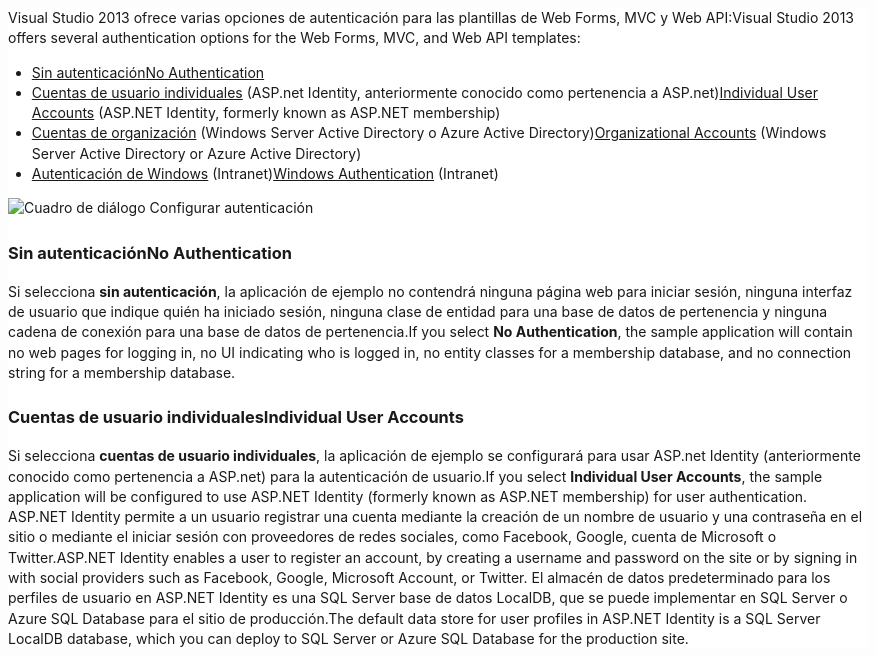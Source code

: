 <span data-ttu-id="0b71a-306">Visual Studio 2013 ofrece varias opciones de autenticación para las plantillas de Web Forms, MVC y Web API:</span><span class="sxs-lookup"><span data-stu-id="0b71a-306">Visual Studio 2013 offers several authentication options for the Web Forms, MVC, and Web API templates:</span></span>

- [<span data-ttu-id="0b71a-307">Sin autenticación</span><span class="sxs-lookup"><span data-stu-id="0b71a-307">No Authentication</span></span>](#noauth)
- <span data-ttu-id="0b71a-308">[Cuentas de usuario individuales](#indauth) (ASP.net Identity, anteriormente conocido como pertenencia a ASP.net)</span><span class="sxs-lookup"><span data-stu-id="0b71a-308">[Individual User Accounts](#indauth) (ASP.NET Identity, formerly known as ASP.NET membership)</span></span>
- <span data-ttu-id="0b71a-309">[Cuentas de organización](#orgauth) (Windows Server Active Directory o Azure Active Directory)</span><span class="sxs-lookup"><span data-stu-id="0b71a-309">[Organizational Accounts](#orgauth) (Windows Server Active Directory or Azure Active Directory)</span></span>
- <span data-ttu-id="0b71a-310">[Autenticación de Windows](#winauth) (Intranet)</span><span class="sxs-lookup"><span data-stu-id="0b71a-310">[Windows Authentication](#winauth) (Intranet)</span></span>

![Cuadro de diálogo Configurar autenticación](creating-web-projects-in-visual-studio/_static/image23.png)

<a id="noauth"></a>

### <a name="no-authentication"></a><span data-ttu-id="0b71a-312">Sin autenticación</span><span class="sxs-lookup"><span data-stu-id="0b71a-312">No Authentication</span></span>

<span data-ttu-id="0b71a-313">Si selecciona **sin autenticación**, la aplicación de ejemplo no contendrá ninguna página web para iniciar sesión, ninguna interfaz de usuario que indique quién ha iniciado sesión, ninguna clase de entidad para una base de datos de pertenencia y ninguna cadena de conexión para una base de datos de pertenencia.</span><span class="sxs-lookup"><span data-stu-id="0b71a-313">If you select **No Authentication**, the sample application will contain no web pages for logging in, no UI indicating who is logged in, no entity classes for a membership database, and no connection string for a membership database.</span></span>

<a id="indauth"></a>
### <a name="individual-user-accounts"></a><span data-ttu-id="0b71a-314">Cuentas de usuario individuales</span><span class="sxs-lookup"><span data-stu-id="0b71a-314">Individual User Accounts</span></span>

<span data-ttu-id="0b71a-315">Si selecciona **cuentas de usuario individuales**, la aplicación de ejemplo se configurará para usar ASP.net Identity (anteriormente conocido como pertenencia a ASP.net) para la autenticación de usuario.</span><span class="sxs-lookup"><span data-stu-id="0b71a-315">If you select **Individual User Accounts**, the sample application will be configured to use ASP.NET Identity (formerly known as ASP.NET membership) for user authentication.</span></span> <span data-ttu-id="0b71a-316">ASP.NET Identity permite a un usuario registrar una cuenta mediante la creación de un nombre de usuario y una contraseña en el sitio o mediante el iniciar sesión con proveedores de redes sociales, como Facebook, Google, cuenta de Microsoft o Twitter.</span><span class="sxs-lookup"><span data-stu-id="0b71a-316">ASP.NET Identity enables a user to register an account, by creating a username and password on the site or by signing in with social providers such as Facebook, Google, Microsoft Account, or Twitter.</span></span> <span data-ttu-id="0b71a-317">El almacén de datos predeterminado para los perfiles de usuario en ASP.NET Identity es una SQL Server base de datos LocalDB, que se puede implementar en SQL Server o Azure SQL Database para el sitio de producción.</span><span class="sxs-lookup"><span data-stu-id="0b71a-317">The default data store for user profiles in ASP.NET Identity is a SQL Server LocalDB database, which you can deploy to SQL Server or Azure SQL Database for the production site.</span></span>
